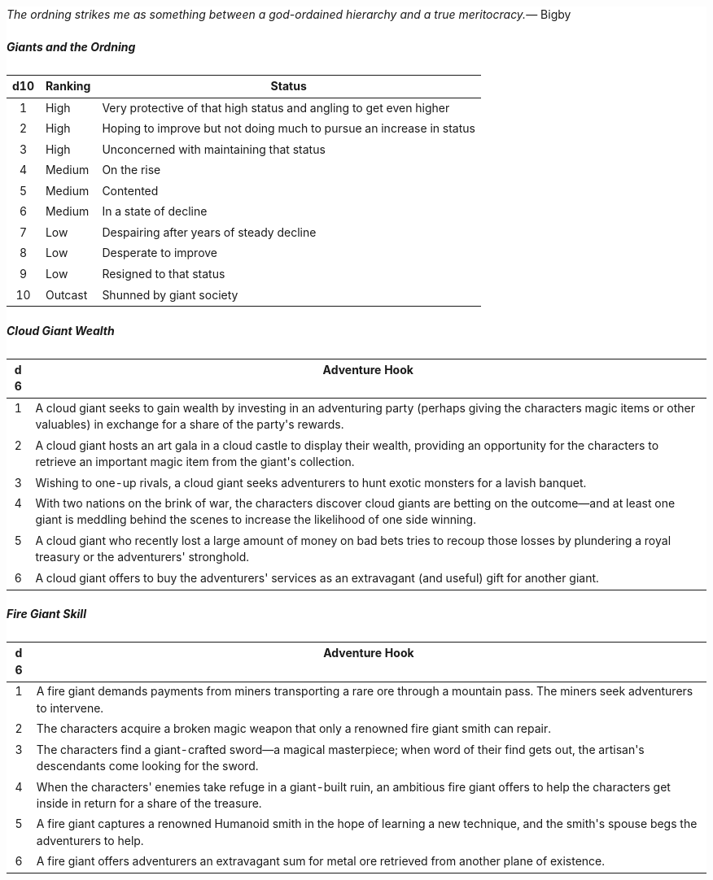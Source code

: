 *The ordning strikes me as something between a god-ordained hierarchy and a true meritocracy.*— Bigby
##### Giants and the Ordning
| d10 | Ranking | Status                                                               |
|:---:|---------|----------------------------------------------------------------------|
|  1  | High    | Very protective of that high status and angling to get even higher   |
|  2  | High    | Hoping to improve but not doing much to pursue an increase in status |
|  3  | High    | Unconcerned with maintaining that status                             |
|  4  | Medium  | On the rise                                                          |
|  5  | Medium  | Contented                                                            |
|  6  | Medium  | In a state of decline                                                |
|  7  | Low     | Despairing after years of steady decline                             |
|  8  | Low     | Desperate to improve                                                 |
|  9  | Low     | Resigned to that status                                              |
|  10 | Outcast | Shunned by giant society                                             |

##### Cloud Giant Wealth
|  d6 | Adventure Hook                                                                                                                                                                                             |
|:---:|------------------------------------------------------------------------------------------------------------------------------------------------------------------------------------------------------------|
|  1  | A cloud giant seeks to gain wealth by investing in an adventuring party (perhaps giving the characters magic items or other valuables) in exchange for a share of the party's rewards.                     |
|  2  | A cloud giant hosts an art gala in a cloud castle to display their wealth, providing an opportunity for the characters to retrieve an important magic item from the giant's collection.                    |
|  3  | Wishing to one-up rivals, a cloud giant seeks adventurers to hunt exotic monsters for a lavish banquet.                                                                                                    |
|  4  | With two nations on the brink of war, the characters discover cloud giants are betting on the outcome—and at least one giant is meddling behind the scenes to increase the likelihood of one side winning. |
|  5  | A cloud giant who recently lost a large amount of money on bad bets tries to recoup those losses by plundering a royal treasury or the adventurers' stronghold.                                            |
|  6  | A cloud giant offers to buy the adventurers' services as an extravagant (and useful) gift for another giant.                                                                                               |

##### Fire Giant Skill
|  d6 | Adventure Hook                                                                                                                                                          |
|:---:|-------------------------------------------------------------------------------------------------------------------------------------------------------------------------|
|  1  | A fire giant demands payments from miners transporting a rare ore through a mountain pass. The miners seek adventurers to intervene.                                    |
|  2  | The characters acquire a broken magic weapon that only a renowned fire giant smith can repair.                                                                          |
|  3  | The characters find a giant-crafted sword—a magical masterpiece; when word of their find gets out, the artisan's descendants come looking for the sword.                |
|  4  | When the characters' enemies take refuge in a giant-built ruin, an ambitious fire giant offers to help the characters get inside in return for a share of the treasure. |
|  5  | A fire giant captures a renowned Humanoid smith in the hope of learning a new technique, and the smith's spouse begs the adventurers to help.                           |
|  6  | A fire giant offers adventurers an extravagant sum for metal ore retrieved from another plane of existence.                                                             |
